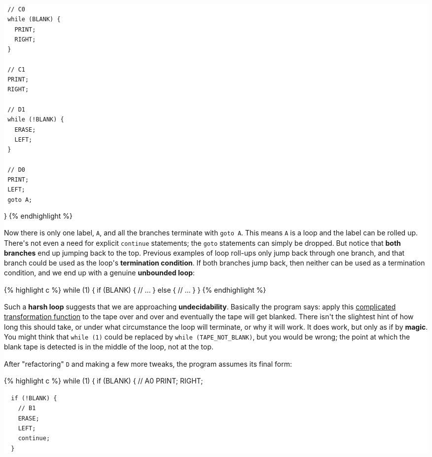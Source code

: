 
     // C0
     while (BLANK) {
       PRINT;
       RIGHT;
     }

     // C1
     PRINT;
     RIGHT;

     // D1
     while (!BLANK) {
       ERASE;
       LEFT;
     }

     // D0
     PRINT;
     LEFT;
     goto A;
   }
{% endhighlight %}

Now there is only one label, `A`, and all the branches terminate with `goto A`. This means `A` is a loop and the label can be rolled up. There's not even a need for explicit `continue` statements; the `goto` statements can simply be dropped. But notice that **both branches** end up jumping back to the top. Previous examples of loop roll-ups only jump back through one branch, and that branch could be used as the loop's **termination condition**. If both branches jump back, then neither can be used as a termination condition, and we end up with a genuine **unbounded loop**:

{% highlight c %}
while (1) {
  if (BLANK)
    {
      // ...
    }
  else
    {
      // ...
    }
}
{% endhighlight %}

Such a **harsh loop** suggests that we are approaching **undecidability**. Basically the program says: apply this [complicated transformation function](https://nickdrozd.github.io/2021/04/12/math-fact-busy-beaver.html) to the tape over and over and eventually the tape will get blanked. There isn't the slightest hint of how long this should take, or under what circumstance the loop will terminate, or why it will work. It does work, but only as if by **magic**. You might think that `while (1)` could be replaced by `while (TAPE_NOT_BLANK)`, but you would be wrong; the point at which the blank tape is detected is in the middle of the loop, not at the top.

After "refactoring" `D` and making a few more tweaks, the program assumes its final form:

{% highlight c %}
while (1) {
  if (BLANK)
    {
      // A0
      PRINT;
      RIGHT;

      if (!BLANK) {
        // B1
        ERASE;
        LEFT;
        continue;
      }